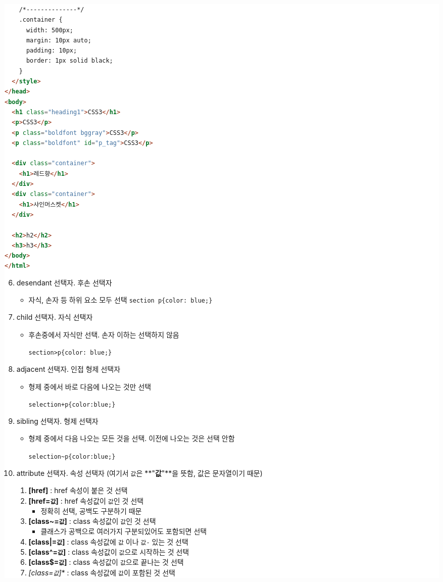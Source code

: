 ```html
    /*--------------*/
    .container {
      width: 500px;
      margin: 10px auto;
      padding: 10px;
      border: 1px solid black;
    }
  </style>
</head>
<body>
  <h1 class="heading1">CSS3</h1>
  <p>CSS3</p>
  <p class="boldfont bggray">CSS3</p>
  <p class="boldfont" id="p_tag">CSS3</p>

  <div class="container">
    <h1>레드향</h1>
  </div>
  <div class="container">
    <h1>샤인머스켓</h1>
  </div>

  <h2>h2</h2>
  <h3>h3</h3>
</body>
</html>
```

6. desendant 선택자. 후손 선택자

   - 자식, 손자 등 하위 요소 모두 선택
     `section p{color: blue;}`

7. child 선택자. 자식 선택자

   - 후손중에서 자식만 선택. 손자 이하는 선택하지 않음

     `section>p{color: blue;}`

8. adjacent 선택자. 인접 형제 선택자

   - 형제 중에서 바로 다음에 나오는 것만 선택

     `selection+p{color:blue;}`

9. sibling 선택자. 형제 선택자

   - 형제 중에서 다음 나오는 모든 것을 선택. 이전에 나오는 것은 선택 안함

     `selection~p{color:blue;}`

10. attribute 선택자. 속성 선택자 (여기서 `값`은 **"**값**"**을 뜻함, 값은 문자열이기 때문)

    1. **[href]** : href 속성이 붙은 것 선택
    2. **[href=`값`]** : href 속성값이 `값`인 것 선택 
       - 정확히 선택, 공백도 구분하기 때문
    3. **[class~=`값`]** : class 속성값이 `값`인 것 선택
       - 클래스가 공백으로 여러가지 구분되있어도 포함되면 선택
    4. **[class|=`값`]** : class 속성값에 `값` 이나 `값-` 있는 것 선택
    5. **[class^=`값`]** : class 속성값이 `값`으로 시작하는 것 선택
    6. **[class$=`값`]** : class 속성값이 `값`으로 끝나는 것 선택
    7. **[class*=`값`]** : class 속성값에 `값`이 포함된 것 선택
